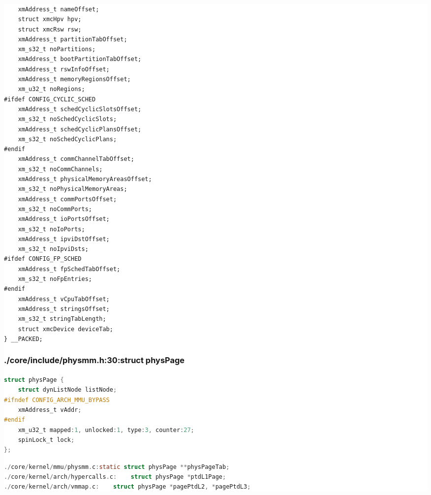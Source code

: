 ```
    xmAddress_t nameOffset;
    struct xmcHpv hpv;
    struct xmcRsw rsw;
    xmAddress_t partitionTabOffset;    
    xm_s32_t noPartitions;
    xmAddress_t bootPartitionTabOffset;
    xmAddress_t rswInfoOffset;
    xmAddress_t memoryRegionsOffset;
    xm_u32_t noRegions;
#ifdef CONFIG_CYCLIC_SCHED
    xmAddress_t schedCyclicSlotsOffset;
    xm_s32_t noSchedCyclicSlots;
    xmAddress_t schedCyclicPlansOffset;
    xm_s32_t noSchedCyclicPlans;
#endif
    xmAddress_t commChannelTabOffset;
    xm_s32_t noCommChannels;
    xmAddress_t physicalMemoryAreasOffset;
    xm_s32_t noPhysicalMemoryAreas;
    xmAddress_t commPortsOffset;
    xm_s32_t noCommPorts;
    xmAddress_t ioPortsOffset;
    xm_s32_t noIoPorts;
    xmAddress_t ipviDstOffset;
    xm_s32_t noIpviDsts;
#ifdef CONFIG_FP_SCHED
    xmAddress_t fpSchedTabOffset;
    xm_s32_t noFpEntries;
#endif
    xmAddress_t vCpuTabOffset;
    xmAddress_t stringsOffset;
    xm_s32_t stringTabLength;
    struct xmcDevice deviceTab;
} __PACKED;
```

### ./core/include/physmm.h:30:struct physPage
```c
struct physPage {
    struct dynListNode listNode;
#ifndef CONFIG_ARCH_MMU_BYPASS
    xmAddress_t vAddr;
#endif
    xm_u32_t mapped:1, unlocked:1, type:3, counter:27;
    spinLock_t lock;
};
```

```c
./core/kernel/mmu/physmm.c:static struct physPage **physPageTab;
./core/kernel/arch/hypercalls.c:    struct physPage *ptdL1Page;
./core/kernel/arch/vmmap.c:    struct physPage *pagePtdL2, *pagePtdL3;
```
